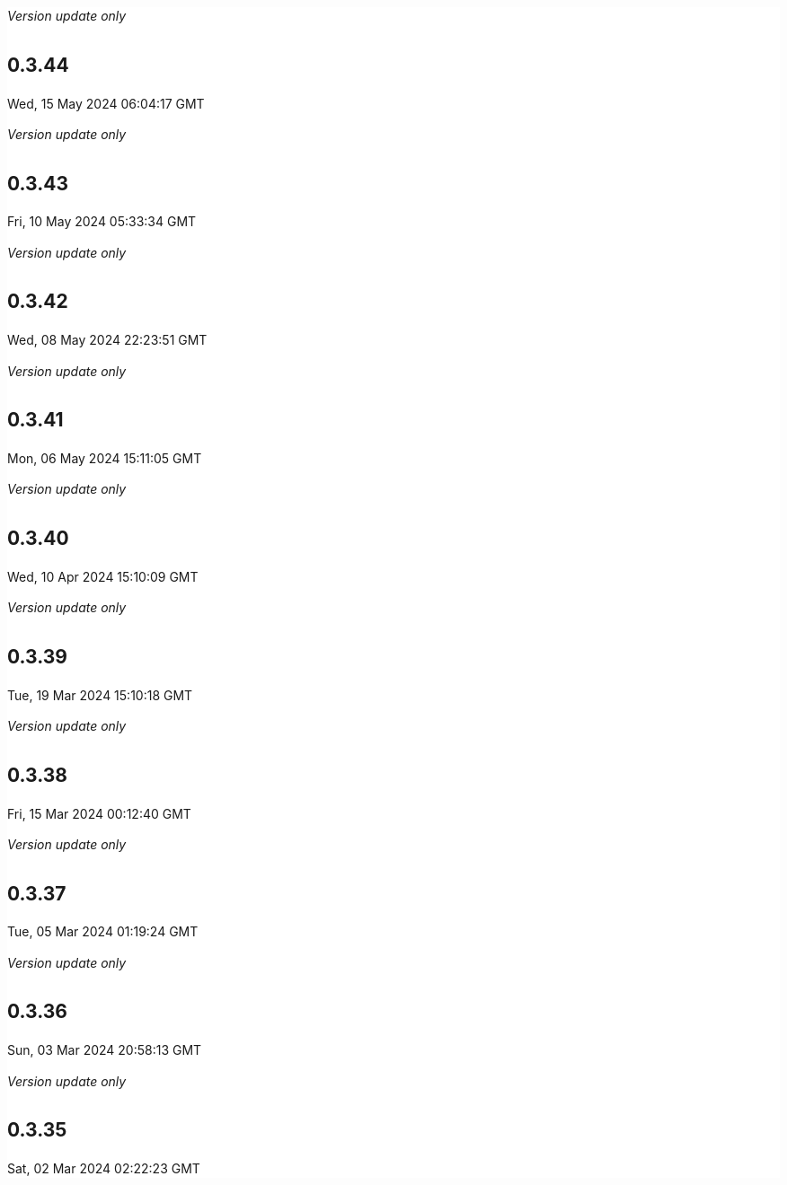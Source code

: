 _Version update only_

## 0.3.44
Wed, 15 May 2024 06:04:17 GMT

_Version update only_

## 0.3.43
Fri, 10 May 2024 05:33:34 GMT

_Version update only_

## 0.3.42
Wed, 08 May 2024 22:23:51 GMT

_Version update only_

## 0.3.41
Mon, 06 May 2024 15:11:05 GMT

_Version update only_

## 0.3.40
Wed, 10 Apr 2024 15:10:09 GMT

_Version update only_

## 0.3.39
Tue, 19 Mar 2024 15:10:18 GMT

_Version update only_

## 0.3.38
Fri, 15 Mar 2024 00:12:40 GMT

_Version update only_

## 0.3.37
Tue, 05 Mar 2024 01:19:24 GMT

_Version update only_

## 0.3.36
Sun, 03 Mar 2024 20:58:13 GMT

_Version update only_

## 0.3.35
Sat, 02 Mar 2024 02:22:23 GMT
